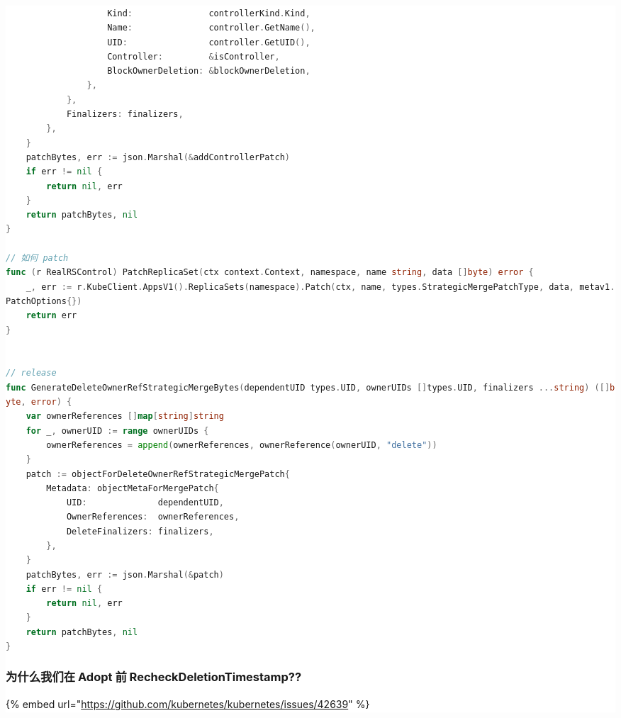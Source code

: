 ```go
					Kind:               controllerKind.Kind,
					Name:               controller.GetName(),
					UID:                controller.GetUID(),
					Controller:         &isController,
					BlockOwnerDeletion: &blockOwnerDeletion,
				},
			},
			Finalizers: finalizers,
		},
	}
	patchBytes, err := json.Marshal(&addControllerPatch)
	if err != nil {
		return nil, err
	}
	return patchBytes, nil
}

// 如何 patch
func (r RealRSControl) PatchReplicaSet(ctx context.Context, namespace, name string, data []byte) error {
	_, err := r.KubeClient.AppsV1().ReplicaSets(namespace).Patch(ctx, name, types.StrategicMergePatchType, data, metav1.PatchOptions{})
	return err
}


// release 
func GenerateDeleteOwnerRefStrategicMergeBytes(dependentUID types.UID, ownerUIDs []types.UID, finalizers ...string) ([]byte, error) {
	var ownerReferences []map[string]string
	for _, ownerUID := range ownerUIDs {
		ownerReferences = append(ownerReferences, ownerReference(ownerUID, "delete"))
	}
	patch := objectForDeleteOwnerRefStrategicMergePatch{
		Metadata: objectMetaForMergePatch{
			UID:              dependentUID,
			OwnerReferences:  ownerReferences,
			DeleteFinalizers: finalizers,
		},
	}
	patchBytes, err := json.Marshal(&patch)
	if err != nil {
		return nil, err
	}
	return patchBytes, nil
}
```

### 为什么我们在 Adopt 前 RecheckDeletionTimestamp??

{% embed url="https://github.com/kubernetes/kubernetes/issues/42639" %}

